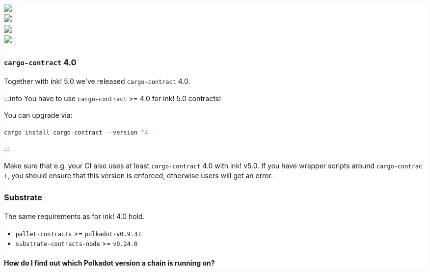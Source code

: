 <div className="row">
    <div className="col text--center">
        <a href="http://phala.network">
            <img src= "/img/chains/phala.svg" className="chain" />
        </a>
    </div>
    <div className="col text--center">
        <a href="https://pendulumchain.org">
            <img src= "/img/chains/pendulum.svg" className="chain" />
        </a>
    </div>
    <div className="col text--center">
        <a href="https://pendulumchain.org/amplitude">
            <img src= "/img/chains/amplitude.svg" className="chain" />
        </a>
    </div>
</div>

<div className="row">
    <div className="col text--center">
        <a href="https://krest.peaq.network/">
            <img src= "/img/chains/krest.svg" className="chain" />
        </a>
    </div>
</div>

### `cargo-contract` 4.0

Together with ink! 5.0 we've released `cargo-contract` 4.0.

:::info
You have to use `cargo-contract` >= 4.0 for ink! 5.0 contracts!

You can upgrade via:

```rust
cargo install cargo-contract --version ^4
```
:::

Make sure that e.g. your CI also uses at least `cargo-contract` 4.0 with ink! v5.0.
If you have wrapper scripts around `cargo-contract`, you should
ensure that this version is enforced, otherwise users will get an error.

### Substrate

The same requirements as for ink! 4.0 hold.

* `pallet-contracts` >= `polkadot-v0.9.37`.
* `substrate-contracts-node` >= `v0.24.0`

#### How do I find out which Polkadot version a chain is running on?

